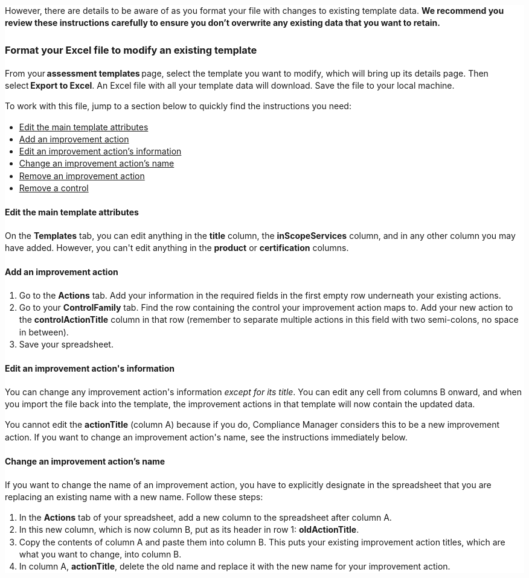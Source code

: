 However, there are details to be aware of as you format your file with changes to existing template data. **We recommend you review these instructions carefully to ensure you don’t overwrite any existing data that you want to retain.**

### Format your Excel file to modify an existing template

From your **assessment templates** page, select the template you want to modify, which will bring up its details page. Then select **Export to Excel**. An Excel file with all your template data will download. Save the file to your local machine.

To work with this file, jump to a section below to quickly find the instructions you need:

- [Edit the main template attributes](#edit-the-main-template-attributes)
- [Add an improvement action](#add-an-improvement-action)
- [Edit an improvement action’s information](#edit-an-improvement-actions-information)
- [Change an improvement action’s name](#change-an-improvement-actions-name)
- [Remove an improvement action](#remove-an-improvement-action)
- [Remove a control](#remove-a-control)

#### Edit the main template attributes

On the **Templates** tab, you can edit anything in the **title** column, the **inScopeServices** column, and in any other column you may have added. However, you can't edit anything in the **product** or **certification** columns.

#### Add an improvement action

1. Go to the **Actions** tab. Add your information in the required fields in the first empty row underneath your existing actions.
2. Go to your **ControlFamily** tab. Find the row containing the control your improvement action maps to. Add your new action to the **controlActionTitle** column in that row (remember to separate multiple actions in this field with two semi-colons, no space in between).
3. Save your spreadsheet.

#### Edit an improvement action's information

You can change any improvement action's information *except for its title*. You can edit any cell from columns B onward, and when you import the file back into the template, the improvement actions in that template will now contain the updated data.

You cannot edit the **actionTitle** (column A) because if you do, Compliance Manager considers this to be a new improvement action. If you want to change an improvement action's name, see the instructions immediately below.

#### Change an improvement action’s name

If you want to change the name of an improvement action, you have to explicitly designate in the spreadsheet that you are replacing an existing name with a new name. Follow these steps:

1. In the **Actions** tab of your spreadsheet, add a new column to the spreadsheet after column A.
2. In this new column, which is now column B, put as its header in row 1: **oldActionTitle**.
3. Copy the contents of column A and paste them into column B. This puts your existing improvement action titles, which are what you want to change, into column B.
4. In column A, **actionTitle**, delete the old name and replace it with the new name for your improvement action.
